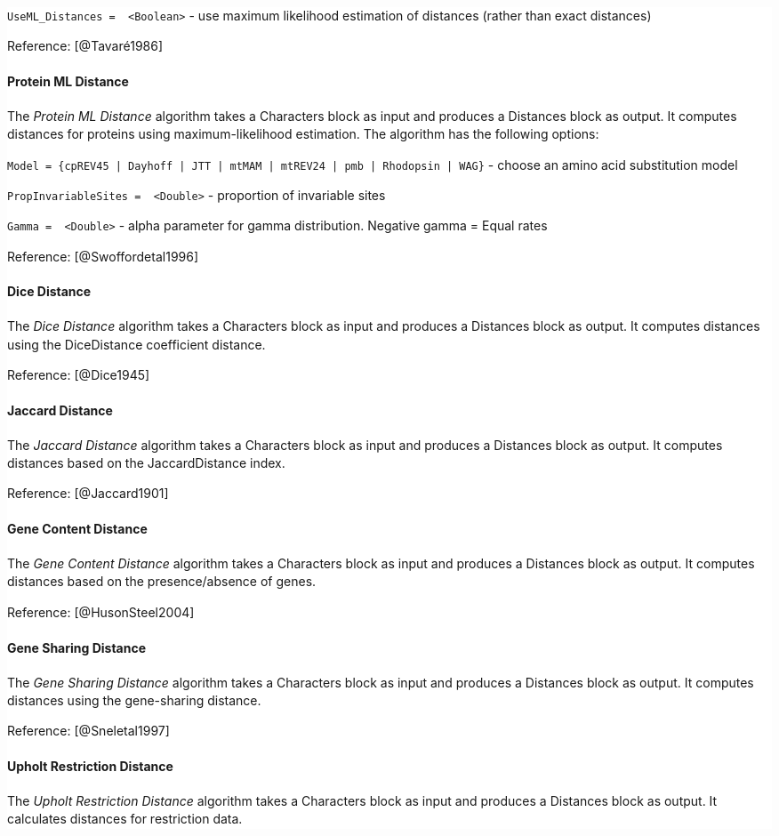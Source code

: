 `UseML_Distances =  <Boolean>` - use maximum likelihood estimation of
distances (rather than exact distances)

Reference: [@Tavaré1986]

#### Protein ML Distance

The *Protein ML Distance* algorithm takes a Characters block as input
and produces a Distances block as output. It computes distances for
proteins using maximum-likelihood estimation. The algorithm has the
following options:

`Model = {cpREV45 | Dayhoff | JTT | mtMAM | mtREV24 | pmb | Rhodopsin | WAG}` -
choose an amino acid substitution model

`PropInvariableSites =  <Double>` - proportion of invariable sites

`Gamma =  <Double>` - alpha parameter for gamma distribution. Negative
gamma = Equal rates

Reference: [@Swoffordetal1996]

#### Dice Distance

The *Dice Distance* algorithm takes a Characters block as input and
produces a Distances block as output. It computes distances using the
DiceDistance coefficient distance.

Reference: [@Dice1945]

#### Jaccard Distance

The *Jaccard Distance* algorithm takes a Characters block as input and
produces a Distances block as output. It computes distances based on the
JaccardDistance index.

Reference: [@Jaccard1901]

#### Gene Content Distance

The *Gene Content Distance* algorithm takes a Characters block as input
and produces a Distances block as output. It computes distances based on
the presence/absence of genes.

Reference: [@HusonSteel2004]

#### Gene Sharing Distance

The *Gene Sharing Distance* algorithm takes a Characters block as input
and produces a Distances block as output. It computes distances using
the gene-sharing distance.

Reference: [@Sneletal1997]

#### Upholt Restriction Distance

The *Upholt Restriction Distance* algorithm takes a Characters block as
input and produces a Distances block as output. It calculates distances
for restriction data.

